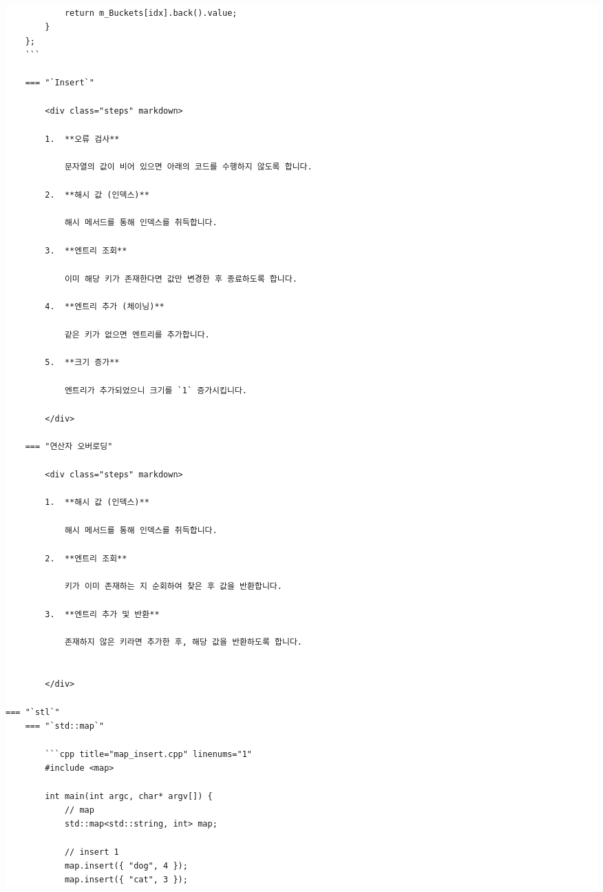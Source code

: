                 return m_Buckets[idx].back().value;
            }
        };
        ```

        === "`Insert`"

            <div class="steps" markdown>

            1.  **오류 검사**

                문자열의 값이 비어 있으면 아래의 코드를 수행하지 않도록 합니다.
            
            2.  **해시 값 (인덱스)**

                해시 메서드를 통해 인덱스를 취득합니다.

            3.  **엔트리 조회**

                이미 해당 키가 존재한다면 값만 변경한 후 종료하도록 합니다.
            
            4.  **엔트리 추가 (체이닝)**

                같은 키가 없으면 엔트리를 추가합니다.
            
            5.  **크기 증가**

                엔트리가 추가되었으니 크기를 `1` 증가시킵니다.

            </div>

        === "연산자 오버로딩"

            <div class="steps" markdown>

            1.  **해시 값 (인덱스)**

                해시 메서드를 통해 인덱스를 취득합니다.
            
            2.  **엔트리 조회**

                키가 이미 존재하는 지 순회하여 찾은 후 값을 반환합니다.
            
            3.  **엔트리 추가 및 반환**

                존재하지 않은 키라면 추가한 후, 해당 값을 반환하도록 합니다.


            </div>

    === "`stl`"
        === "`std::map`"

            ```cpp title="map_insert.cpp" linenums="1"
            #include <map>

            int main(int argc, char* argv[]) {
                // map
                std::map<std::string, int> map;

                // insert 1
                map.insert({ "dog", 4 });
                map.insert({ "cat", 3 });
